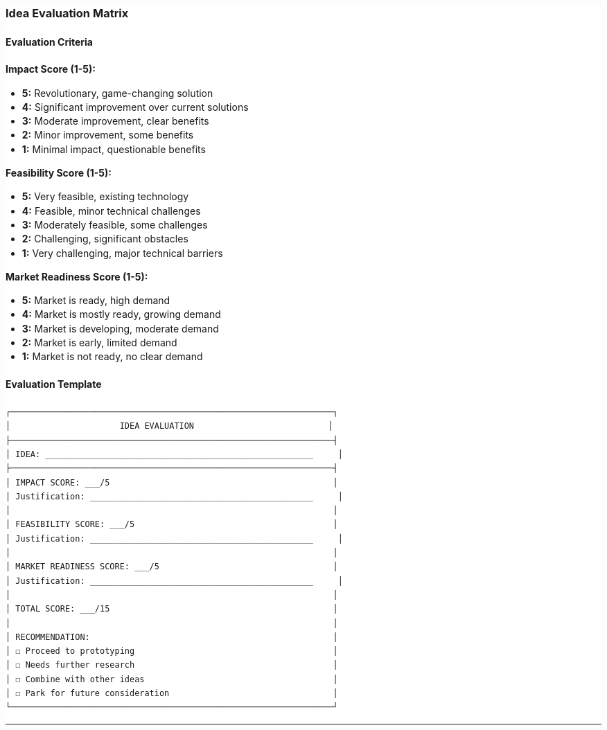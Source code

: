 ### Idea Evaluation Matrix

#### **Evaluation Criteria**

**Impact Score (1-5):**
- **5:** Revolutionary, game-changing solution
- **4:** Significant improvement over current solutions
- **3:** Moderate improvement, clear benefits
- **2:** Minor improvement, some benefits
- **1:** Minimal impact, questionable benefits

**Feasibility Score (1-5):**
- **5:** Very feasible, existing technology
- **4:** Feasible, minor technical challenges
- **3:** Moderately feasible, some challenges
- **2:** Challenging, significant obstacles
- **1:** Very challenging, major technical barriers

**Market Readiness Score (1-5):**
- **5:** Market is ready, high demand
- **4:** Market is mostly ready, growing demand
- **3:** Market is developing, moderate demand
- **2:** Market is early, limited demand
- **1:** Market is not ready, no clear demand

#### **Evaluation Template**
```
┌─────────────────────────────────────────────────────────────────┐
│                      IDEA EVALUATION                           │
├─────────────────────────────────────────────────────────────────┤
│ IDEA: ______________________________________________________     │
├─────────────────────────────────────────────────────────────────┤
│ IMPACT SCORE: ___/5                                             │
│ Justification: _____________________________________________     │
│                                                                 │
│ FEASIBILITY SCORE: ___/5                                        │
│ Justification: _____________________________________________     │
│                                                                 │
│ MARKET READINESS SCORE: ___/5                                   │
│ Justification: _____________________________________________     │
│                                                                 │
│ TOTAL SCORE: ___/15                                             │
│                                                                 │
│ RECOMMENDATION:                                                 │
│ ☐ Proceed to prototyping                                        │
│ ☐ Needs further research                                        │
│ ☐ Combine with other ideas                                      │
│ ☐ Park for future consideration                                 │
└─────────────────────────────────────────────────────────────────┘
```

---
